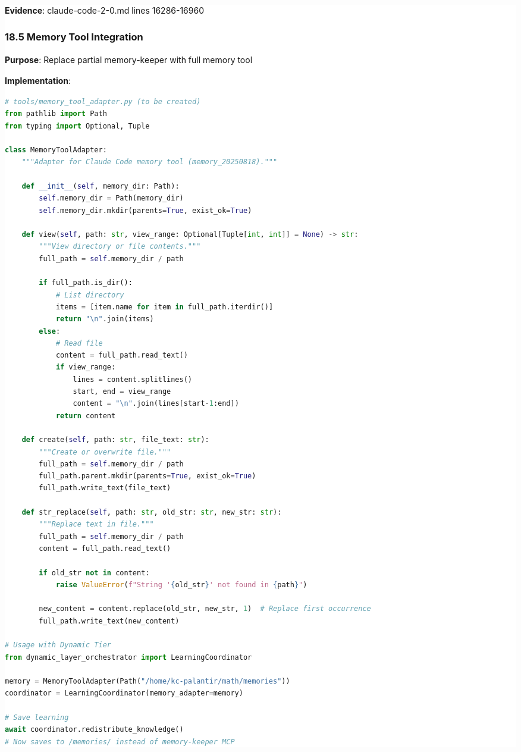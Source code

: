 **Evidence**: claude-code-2-0.md lines 16286-16960

### 18.5 Memory Tool Integration

**Purpose**: Replace partial memory-keeper with full memory tool

**Implementation**:
```python
# tools/memory_tool_adapter.py (to be created)
from pathlib import Path
from typing import Optional, Tuple

class MemoryToolAdapter:
    """Adapter for Claude Code memory tool (memory_20250818)."""

    def __init__(self, memory_dir: Path):
        self.memory_dir = Path(memory_dir)
        self.memory_dir.mkdir(parents=True, exist_ok=True)

    def view(self, path: str, view_range: Optional[Tuple[int, int]] = None) -> str:
        """View directory or file contents."""
        full_path = self.memory_dir / path

        if full_path.is_dir():
            # List directory
            items = [item.name for item in full_path.iterdir()]
            return "\n".join(items)
        else:
            # Read file
            content = full_path.read_text()
            if view_range:
                lines = content.splitlines()
                start, end = view_range
                content = "\n".join(lines[start-1:end])
            return content

    def create(self, path: str, file_text: str):
        """Create or overwrite file."""
        full_path = self.memory_dir / path
        full_path.parent.mkdir(parents=True, exist_ok=True)
        full_path.write_text(file_text)

    def str_replace(self, path: str, old_str: str, new_str: str):
        """Replace text in file."""
        full_path = self.memory_dir / path
        content = full_path.read_text()

        if old_str not in content:
            raise ValueError(f"String '{old_str}' not found in {path}")

        new_content = content.replace(old_str, new_str, 1)  # Replace first occurrence
        full_path.write_text(new_content)

# Usage with Dynamic Tier
from dynamic_layer_orchestrator import LearningCoordinator

memory = MemoryToolAdapter(Path("/home/kc-palantir/math/memories"))
coordinator = LearningCoordinator(memory_adapter=memory)

# Save learning
await coordinator.redistribute_knowledge()
# Now saves to /memories/ instead of memory-keeper MCP
```

